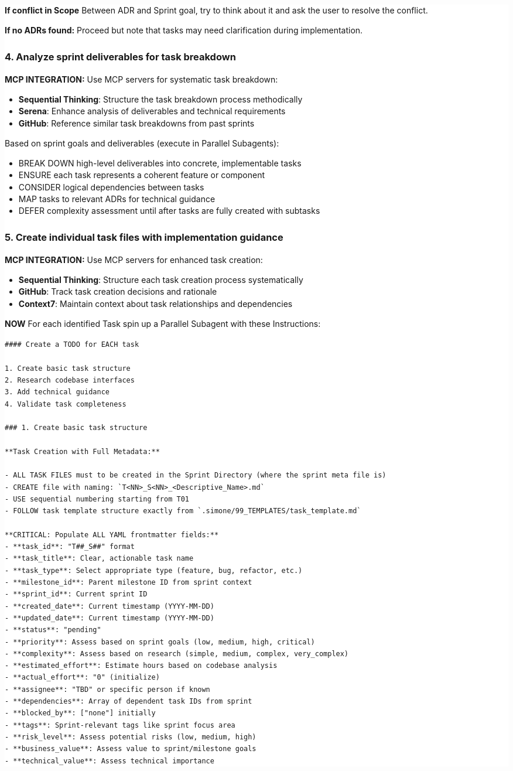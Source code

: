 **If conflict in Scope** Between ADR and Sprint goal, try to think about it and ask the user to resolve the conflict.

**If no ADRs found:** Proceed but note that tasks may need clarification during implementation.

### 4. Analyze sprint deliverables for task breakdown

**MCP INTEGRATION:** Use MCP servers for systematic task breakdown:
- **Sequential Thinking**: Structure the task breakdown process methodically
- **Serena**: Enhance analysis of deliverables and technical requirements
- **GitHub**: Reference similar task breakdowns from past sprints

Based on sprint goals and deliverables (execute in Parallel Subagents):

- BREAK DOWN high-level deliverables into concrete, implementable tasks
- ENSURE each task represents a coherent feature or component
- CONSIDER logical dependencies between tasks
- MAP tasks to relevant ADRs for technical guidance
- DEFER complexity assessment until after tasks are fully created with subtasks

### 5. Create individual task files with implementation guidance

**MCP INTEGRATION:** Use MCP servers for enhanced task creation:
- **Sequential Thinking**: Structure each task creation process systematically
- **GitHub**: Track task creation decisions and rationale
- **Context7**: Maintain context about task relationships and dependencies

**NOW** For each identified Task spin up a Parallel Subagent with these Instructions:

    #### Create a TODO for EACH task

    1. Create basic task structure
    2. Research codebase interfaces
    3. Add technical guidance
    4. Validate task completeness

    ### 1. Create basic task structure

    **Task Creation with Full Metadata:**
    
    - ALL TASK FILES must to be created in the Sprint Directory (where the sprint meta file is)
    - CREATE file with naming: `T<NN>_S<NN>_<Descriptive_Name>.md`
    - USE sequential numbering starting from T01
    - FOLLOW task template structure exactly from `.simone/99_TEMPLATES/task_template.md`
    
    **CRITICAL: Populate ALL YAML frontmatter fields:**
    - **task_id**: "T##_S##" format
    - **task_title**: Clear, actionable task name
    - **task_type**: Select appropriate type (feature, bug, refactor, etc.)
    - **milestone_id**: Parent milestone ID from sprint context
    - **sprint_id**: Current sprint ID
    - **created_date**: Current timestamp (YYYY-MM-DD)
    - **updated_date**: Current timestamp (YYYY-MM-DD)  
    - **status**: "pending"
    - **priority**: Assess based on sprint goals (low, medium, high, critical)
    - **complexity**: Assess based on research (simple, medium, complex, very_complex)
    - **estimated_effort**: Estimate hours based on codebase analysis
    - **actual_effort**: "0" (initialize)
    - **assignee**: "TBD" or specific person if known
    - **dependencies**: Array of dependent task IDs from sprint
    - **blocked_by**: ["none"] initially
    - **tags**: Sprint-relevant tags like sprint focus area
    - **risk_level**: Assess potential risks (low, medium, high)
    - **business_value**: Assess value to sprint/milestone goals
    - **technical_value**: Assess technical importance
    